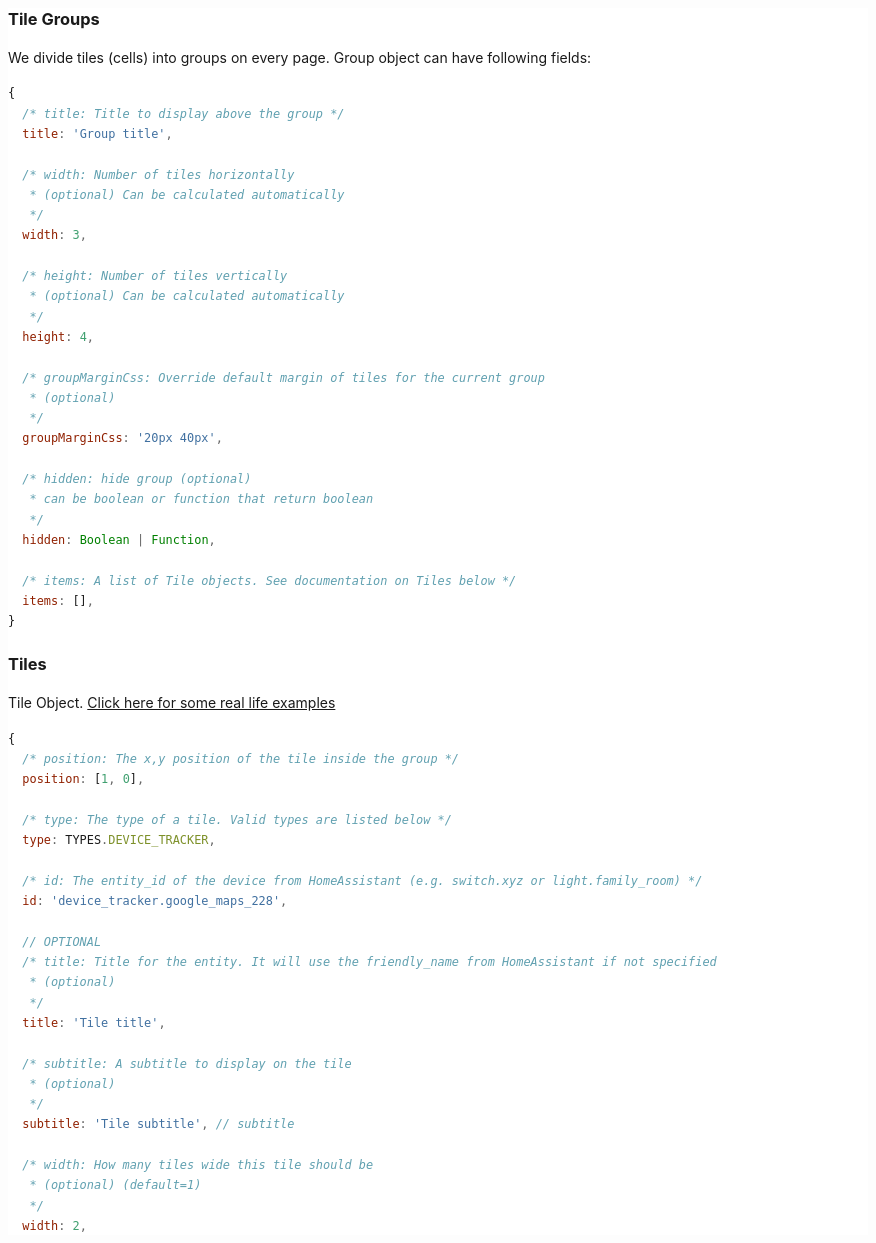 ### Tile Groups

We divide tiles (cells) into groups on every page. Group object can have following fields:

```js
{
  /* title: Title to display above the group */
  title: 'Group title',

  /* width: Number of tiles horizontally 
   * (optional) Can be calculated automatically 
   */
  width: 3,

  /* height: Number of tiles vertically 
   * (optional) Can be calculated automatically 
   */
  height: 4,

  /* groupMarginCss: Override default margin of tiles for the current group
   * (optional)
   */
  groupMarginCss: '20px 40px',
  
  /* hidden: hide group (optional)
   * can be boolean or function that return boolean
   */
  hidden: Boolean | Function,

  /* items: A list of Tile objects. See documentation on Tiles below */
  items: [],
}

```

### Tiles

Tile Object. [Click here for some real life examples](TILE_EXAMPLES.md)

```js
{
  /* position: The x,y position of the tile inside the group */
  position: [1, 0],

  /* type: The type of a tile. Valid types are listed below */
  type: TYPES.DEVICE_TRACKER,

  /* id: The entity_id of the device from HomeAssistant (e.g. switch.xyz or light.family_room) */
  id: 'device_tracker.google_maps_228',

  // OPTIONAL
  /* title: Title for the entity. It will use the friendly_name from HomeAssistant if not specified
   * (optional)
   */
  title: 'Tile title',

  /* subtitle: A subtitle to display on the tile
   * (optional)
   */
  subtitle: 'Tile subtitle', // subtitle

  /* width: How many tiles wide this tile should be
   * (optional) (default=1)
   */
  width: 2,
```